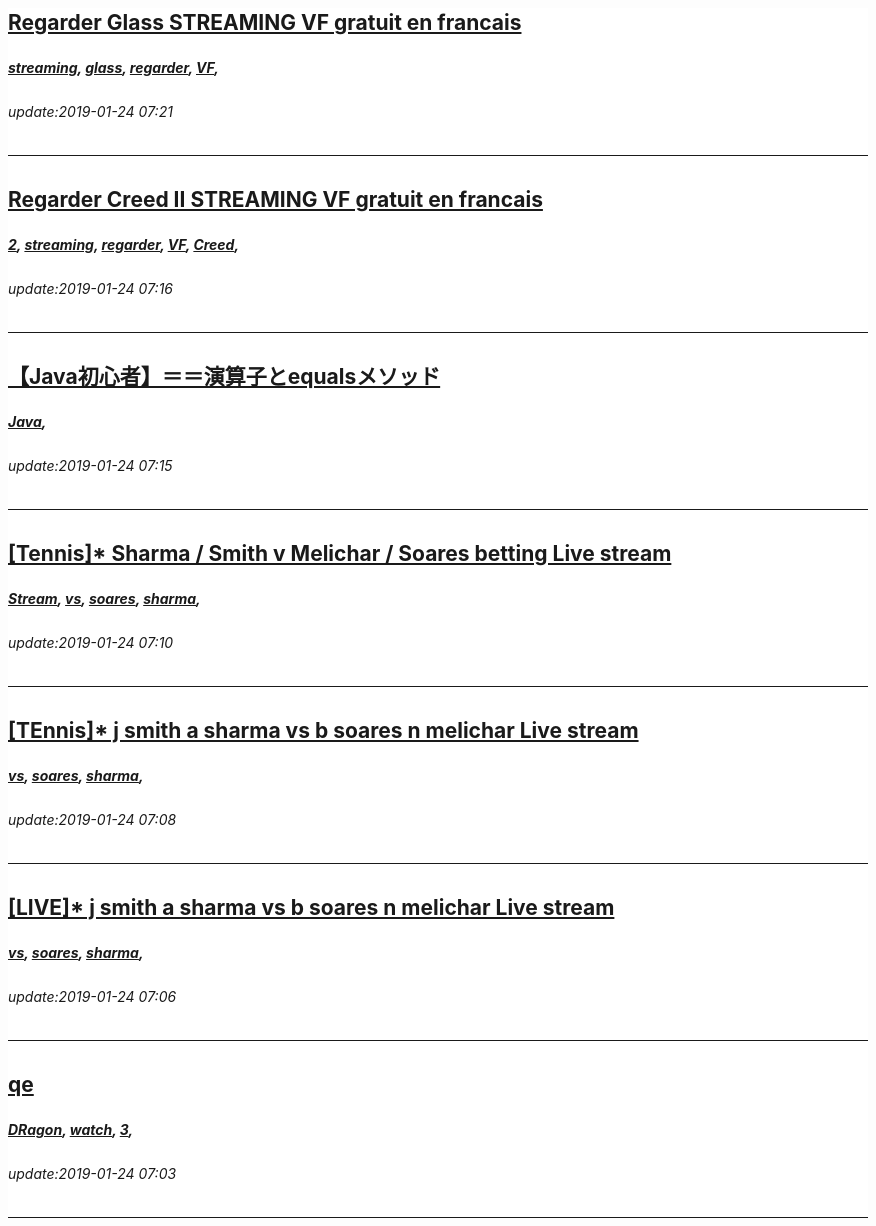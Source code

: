 ## [Regarder Glass STREAMING VF gratuit en francais](https://qiita.com/opnatusi55/items/a9020b45ac36e6a20f92)
##### [streaming](https://qiita.com/tags/streaming), [glass](https://qiita.com/tags/glass), [regarder](https://qiita.com/tags/regarder), [VF](https://qiita.com/tags/VF), 
###### update:2019-01-24 07:21
---
## [Regarder Creed II STREAMING VF gratuit en francais](https://qiita.com/opnatusi54/items/1d75de099f5609d23f13)
##### [2](https://qiita.com/tags/2), [streaming](https://qiita.com/tags/streaming), [regarder](https://qiita.com/tags/regarder), [VF](https://qiita.com/tags/VF), [Creed](https://qiita.com/tags/Creed), 
###### update:2019-01-24 07:16
---
## [【Java初心者】＝＝演算子とequalsメソッド](https://qiita.com/moticosakura/items/76d9ff5ff528e0da506c)
##### [Java](https://qiita.com/tags/Java), 
###### update:2019-01-24 07:15
---
## [[Tennis]* Sharma / Smith v Melichar / Soares betting Live stream](https://qiita.com/rubelga4/items/905e22def48d8f184732)
##### [Stream](https://qiita.com/tags/Stream), [vs](https://qiita.com/tags/vs), [soares](https://qiita.com/tags/soares), [sharma](https://qiita.com/tags/sharma), 
###### update:2019-01-24 07:10
---
## [[TEnnis]* j smith a sharma vs b soares n melichar Live stream](https://qiita.com/rrokonujjaman045/items/61c4b6e5bd5808265069)
##### [vs](https://qiita.com/tags/vs), [soares](https://qiita.com/tags/soares), [sharma](https://qiita.com/tags/sharma), 
###### update:2019-01-24 07:08
---
## [[LIVE]*  j smith a sharma vs b soares n melichar Live stream](https://qiita.com/Soccer247/items/64df07294e7084d17010)
##### [vs](https://qiita.com/tags/vs), [soares](https://qiita.com/tags/soares), [sharma](https://qiita.com/tags/sharma), 
###### update:2019-01-24 07:06
---
## [qe](https://qiita.com/opnatusi53/items/81f0abee7b912af19cdc)
##### [DRagon](https://qiita.com/tags/DRagon), [watch](https://qiita.com/tags/watch), [3](https://qiita.com/tags/3), 
###### update:2019-01-24 07:03
---